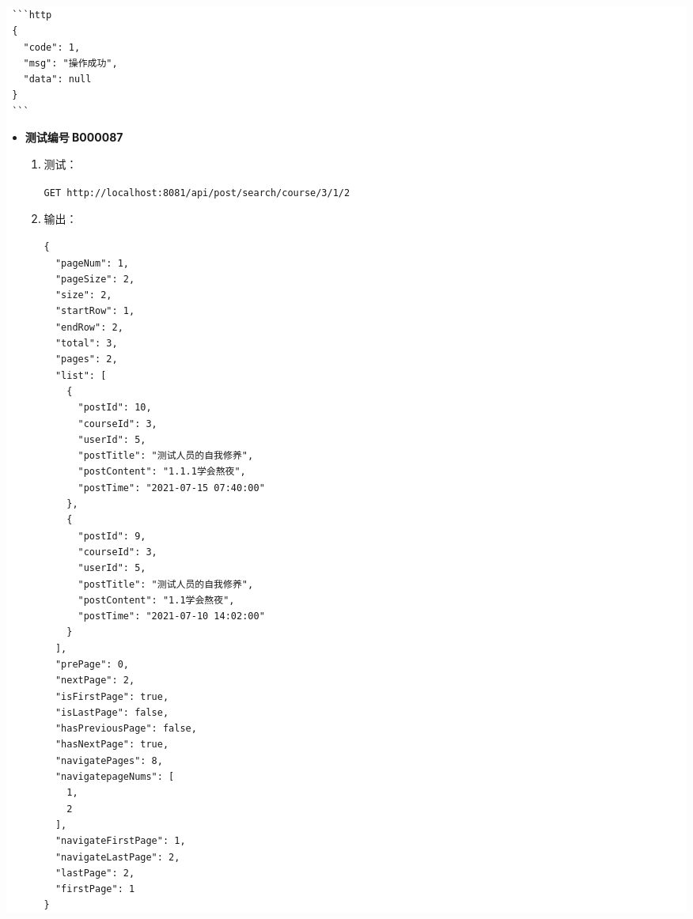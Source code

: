     ```http
     {
       "code": 1,
       "msg": "操作成功",
       "data": null
     }
     ```

- **测试编号 B000087**

  1. 测试：

     ```http
     GET http://localhost:8081/api/post/search/course/3/1/2
     ```

  2. 输出：

     ```http
     {
       "pageNum": 1,
       "pageSize": 2,
       "size": 2,
       "startRow": 1,
       "endRow": 2,
       "total": 3,
       "pages": 2,
       "list": [
         {
           "postId": 10,
           "courseId": 3,
           "userId": 5,
           "postTitle": "测试人员的自我修养",
           "postContent": "1.1.1学会熬夜",
           "postTime": "2021-07-15 07:40:00"
         },
         {
           "postId": 9,
           "courseId": 3,
           "userId": 5,
           "postTitle": "测试人员的自我修养",
           "postContent": "1.1学会熬夜",
           "postTime": "2021-07-10 14:02:00"
         }
       ],
       "prePage": 0,
       "nextPage": 2,
       "isFirstPage": true,
       "isLastPage": false,
       "hasPreviousPage": false,
       "hasNextPage": true,
       "navigatePages": 8,
       "navigatepageNums": [
         1,
         2
       ],
       "navigateFirstPage": 1,
       "navigateLastPage": 2,
       "lastPage": 2,
       "firstPage": 1
     }
     ```
